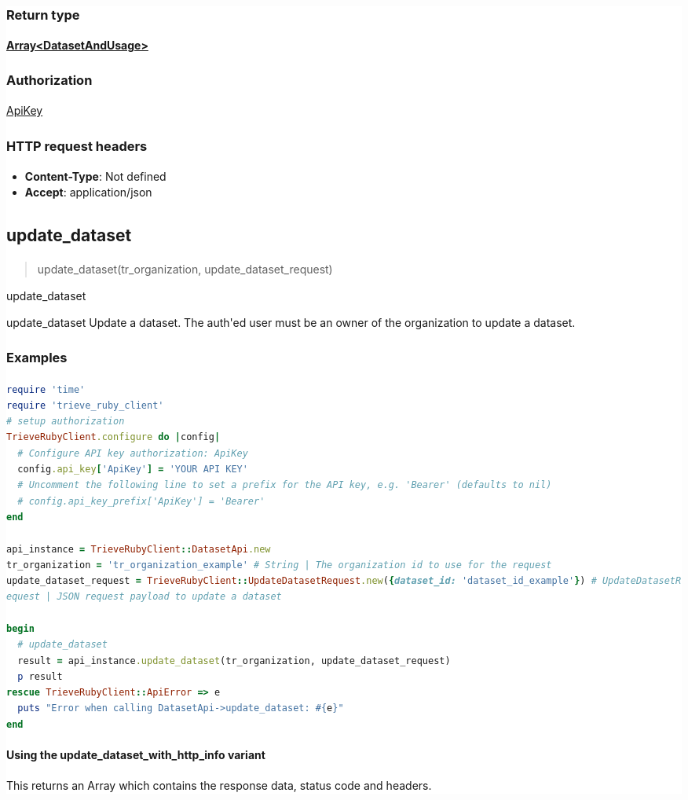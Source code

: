 ### Return type

[**Array&lt;DatasetAndUsage&gt;**](DatasetAndUsage.md)

### Authorization

[ApiKey](../README.md#ApiKey)

### HTTP request headers

- **Content-Type**: Not defined
- **Accept**: application/json


## update_dataset

> <Dataset> update_dataset(tr_organization, update_dataset_request)

update_dataset

update_dataset  Update a dataset. The auth'ed user must be an owner of the organization to update a dataset.

### Examples

```ruby
require 'time'
require 'trieve_ruby_client'
# setup authorization
TrieveRubyClient.configure do |config|
  # Configure API key authorization: ApiKey
  config.api_key['ApiKey'] = 'YOUR API KEY'
  # Uncomment the following line to set a prefix for the API key, e.g. 'Bearer' (defaults to nil)
  # config.api_key_prefix['ApiKey'] = 'Bearer'
end

api_instance = TrieveRubyClient::DatasetApi.new
tr_organization = 'tr_organization_example' # String | The organization id to use for the request
update_dataset_request = TrieveRubyClient::UpdateDatasetRequest.new({dataset_id: 'dataset_id_example'}) # UpdateDatasetRequest | JSON request payload to update a dataset

begin
  # update_dataset
  result = api_instance.update_dataset(tr_organization, update_dataset_request)
  p result
rescue TrieveRubyClient::ApiError => e
  puts "Error when calling DatasetApi->update_dataset: #{e}"
end
```

#### Using the update_dataset_with_http_info variant

This returns an Array which contains the response data, status code and headers.
